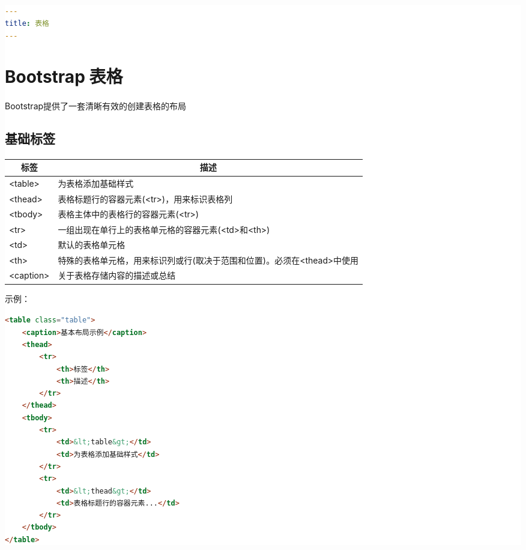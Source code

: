 ```yaml
---
title: 表格
---
```


# Bootstrap 表格



Bootstrap提供了一套清晰有效的创建表格的布局

## 基础标签

| 标签        | 描述                                                         |
| ----------- | ------------------------------------------------------------ |
| \<table\>   | 为表格添加基础样式                                           |
| \<thead\>   | 表格标题行的容器元素(\<tr\>)，用来标识表格列                 |
| \<tbody\>   | 表格主体中的表格行的容器元素(\<tr\>)                         |
| \<tr\>      | 一组出现在单行上的表格单元格的容器元素(\<td\>和\<th\>)       |
| \<td\>      | 默认的表格单元格                                             |
| \<th\>      | 特殊的表格单元格，用来标识列或行(取决于范围和位置)。必须在\<thead\>中使用 |
| \<caption\> | 关于表格存储内容的描述或总结                                 |

示例：

```html
<table class="table">
	<caption>基本布局示例</caption>
    <thead>
    	<tr>
            <th>标签</th>
            <th>描述</th>
      	</tr>
    </thead>
	<tbody>
		<tr>
			<td>&lt;table&gt;</td>
			<td>为表格添加基础样式</td>
		</tr>
		<tr>
			<td>&lt;thead&gt;</td>
			<td>表格标题行的容器元素...</td>
		</tr>
	</tbody>
</table>
```
